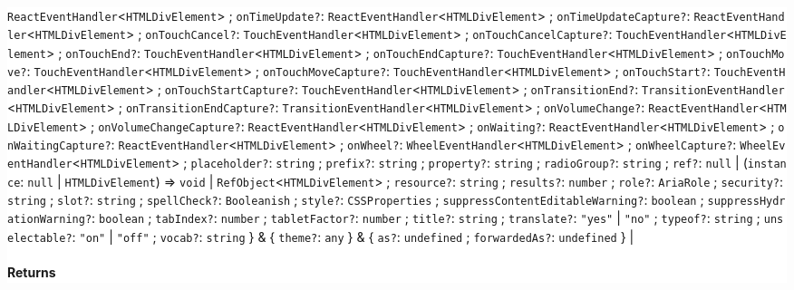 `ReactEventHandler`<`HTMLDivElement`\> ; `onTimeUpdate?`: `ReactEventHandler`<`HTMLDivElement`\> ; `onTimeUpdateCapture?`: `ReactEventHandler`<`HTMLDivElement`\> ; `onTouchCancel?`: `TouchEventHandler`<`HTMLDivElement`\> ; `onTouchCancelCapture?`: `TouchEventHandler`<`HTMLDivElement`\> ; `onTouchEnd?`: `TouchEventHandler`<`HTMLDivElement`\> ; `onTouchEndCapture?`: `TouchEventHandler`<`HTMLDivElement`\> ; `onTouchMove?`: `TouchEventHandler`<`HTMLDivElement`\> ; `onTouchMoveCapture?`: `TouchEventHandler`<`HTMLDivElement`\> ; `onTouchStart?`: `TouchEventHandler`<`HTMLDivElement`\> ; `onTouchStartCapture?`: `TouchEventHandler`<`HTMLDivElement`\> ; `onTransitionEnd?`: `TransitionEventHandler`<`HTMLDivElement`\> ; `onTransitionEndCapture?`: `TransitionEventHandler`<`HTMLDivElement`\> ; `onVolumeChange?`: `ReactEventHandler`<`HTMLDivElement`\> ; `onVolumeChangeCapture?`: `ReactEventHandler`<`HTMLDivElement`\> ; `onWaiting?`: `ReactEventHandler`<`HTMLDivElement`\> ; `onWaitingCapture?`: `ReactEventHandler`<`HTMLDivElement`\> ; `onWheel?`: `WheelEventHandler`<`HTMLDivElement`\> ; `onWheelCapture?`: `WheelEventHandler`<`HTMLDivElement`\> ; `placeholder?`: `string` ; `prefix?`: `string` ; `property?`: `string` ; `radioGroup?`: `string` ; `ref?`: ``null`` \| (`instance`: ``null`` \| `HTMLDivElement`) => `void` \| `RefObject`<`HTMLDivElement`\> ; `resource?`: `string` ; `results?`: `number` ; `role?`: `AriaRole` ; `security?`: `string` ; `slot?`: `string` ; `spellCheck?`: `Booleanish` ; `style?`: `CSSProperties` ; `suppressContentEditableWarning?`: `boolean` ; `suppressHydrationWarning?`: `boolean` ; `tabIndex?`: `number` ; `tabletFactor?`: `number` ; `title?`: `string` ; `translate?`: ``"yes"`` \| ``"no"`` ; `typeof?`: `string` ; `unselectable?`: ``"on"`` \| ``"off"`` ; `vocab?`: `string`  } & { `theme?`: `any`  } & { `as?`: `undefined` ; `forwardedAs?`: `undefined`  } |

#### Returns
